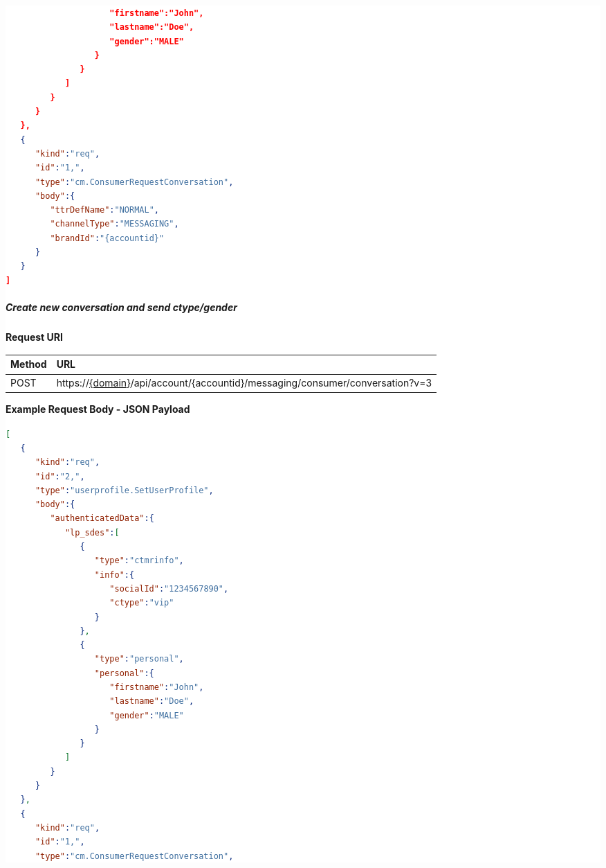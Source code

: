 ```json
                     "firstname":"John",
                     "lastname":"Doe",
                     "gender":"MALE"
                  }
               }
            ]
         }
      }
   },
   {  
      "kind":"req",
      "id":"1,",
      "type":"cm.ConsumerRequestConversation",
      "body":{  
         "ttrDefName":"NORMAL",
         "channelType":"MESSAGING",
         "brandId":"{accountid}"
      }
   }
]
```

##### Create new conversation and send ctype/gender

**Request URI**

| Method | URL  |
| :--- | :--- |
| POST | https://[{domain}](/agent-domain-domain-api.html)/api/account/{accountid}/messaging/consumer/conversation?v=3 |

**Example Request Body - JSON Payload**

```json
[  
   {  
      "kind":"req",
      "id":"2,",
      "type":"userprofile.SetUserProfile",
      "body":{
         "authenticatedData":{  
            "lp_sdes":[  
               {  
                  "type":"ctmrinfo",
                  "info":{  
                     "socialId":"1234567890",
                     "ctype":"vip"
                  }
               },
               {  
                  "type":"personal",
                  "personal":{  
                     "firstname":"John",
                     "lastname":"Doe",
                     "gender":"MALE"
                  }
               }
            ]
         }
      }
   },
   {  
      "kind":"req",
      "id":"1,",
      "type":"cm.ConsumerRequestConversation",
```